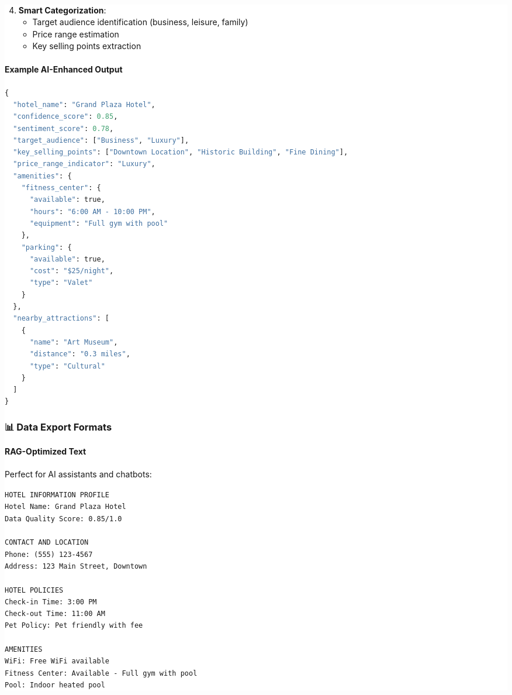 4. **Smart Categorization**:
   - Target audience identification (business, leisure, family)
   - Price range estimation
   - Key selling points extraction

#### Example AI-Enhanced Output

```python
{
  "hotel_name": "Grand Plaza Hotel",
  "confidence_score": 0.85,
  "sentiment_score": 0.78,
  "target_audience": ["Business", "Luxury"],
  "key_selling_points": ["Downtown Location", "Historic Building", "Fine Dining"],
  "price_range_indicator": "Luxury",
  "amenities": {
    "fitness_center": {
      "available": true,
      "hours": "6:00 AM - 10:00 PM",
      "equipment": "Full gym with pool"
    },
    "parking": {
      "available": true,
      "cost": "$25/night",
      "type": "Valet"
    }
  },
  "nearby_attractions": [
    {
      "name": "Art Museum",
      "distance": "0.3 miles",
      "type": "Cultural"
    }
  ]
}
```

### 📊 Data Export Formats

#### RAG-Optimized Text
Perfect for AI assistants and chatbots:
```
HOTEL INFORMATION PROFILE
Hotel Name: Grand Plaza Hotel
Data Quality Score: 0.85/1.0

CONTACT AND LOCATION
Phone: (555) 123-4567
Address: 123 Main Street, Downtown

HOTEL POLICIES
Check-in Time: 3:00 PM
Check-out Time: 11:00 AM
Pet Policy: Pet friendly with fee

AMENITIES
WiFi: Free WiFi available
Fitness Center: Available - Full gym with pool
Pool: Indoor heated pool
```

